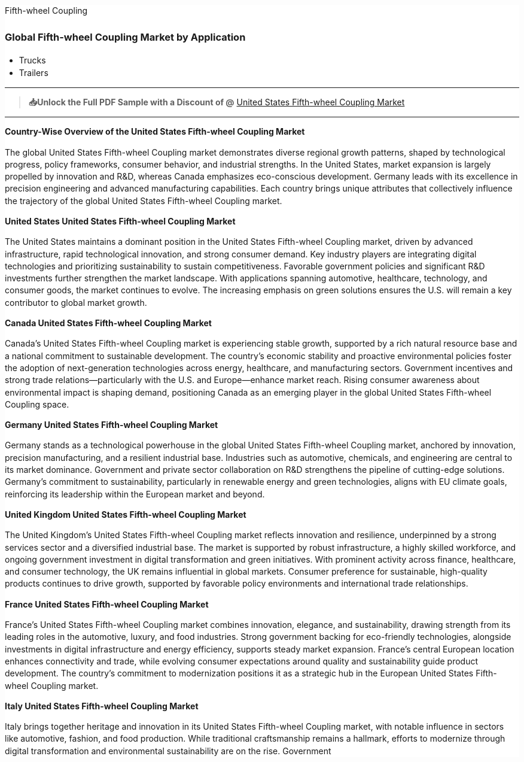 Fifth-wheel Coupling</li></ul><h3>Global Fifth-wheel Coupling Market by Application</h3><ul><li>Trucks</li><li>Trailers</li></ul></p><hr /><blockquote><p><strong>📥Unlock the Full PDF Sample with a Discount of @</strong> <a href="https://www.marketresearchintellect.com/ask-for-discount/?rid=921749&amp;utm_source=Github-April&amp;utm_medium=016">United States Fifth-wheel Coupling Market</a></p></blockquote><hr /><p class="" data-start="217" data-end="261"><strong data-start="217" data-end="261">Country-Wise Overview of the United States Fifth-wheel Coupling Market</strong></p><p class="" data-start="263" data-end="774">The global United States Fifth-wheel Coupling market demonstrates diverse regional growth patterns, shaped by technological progress, policy frameworks, consumer behavior, and industrial strengths. In the United States, market expansion is largely propelled by innovation and R&amp;D, whereas Canada emphasizes eco-conscious development. Germany leads with its excellence in precision engineering and advanced manufacturing capabilities. Each country brings unique attributes that collectively influence the trajectory of the global United States Fifth-wheel Coupling market.</p><p class="" data-start="776" data-end="1421"><strong data-start="776" data-end="805">United States United States Fifth-wheel Coupling Market</strong></p><p class="" data-start="776" data-end="1421">The United States maintains a dominant position in the United States Fifth-wheel Coupling market, driven by advanced infrastructure, rapid technological innovation, and strong consumer demand. Key industry players are integrating digital technologies and prioritizing sustainability to sustain competitiveness. Favorable government policies and significant R&amp;D investments further strengthen the market landscape. With applications spanning automotive, healthcare, technology, and consumer goods, the market continues to evolve. The increasing emphasis on green solutions ensures the U.S. will remain a key contributor to global market growth.</p><p class="" data-start="1423" data-end="2019"><strong data-start="1423" data-end="1445">Canada United States Fifth-wheel Coupling Market</strong></p><p class="" data-start="1423" data-end="2019">Canada&rsquo;s United States Fifth-wheel Coupling market is experiencing stable growth, supported by a rich natural resource base and a national commitment to sustainable development. The country&rsquo;s economic stability and proactive environmental policies foster the adoption of next-generation technologies across energy, healthcare, and manufacturing sectors. Government incentives and strong trade relations&mdash;particularly with the U.S. and Europe&mdash;enhance market reach. Rising consumer awareness about environmental impact is shaping demand, positioning Canada as an emerging player in the global United States Fifth-wheel Coupling space.</p><p class="" data-start="2021" data-end="2591"><strong data-start="2021" data-end="2044">Germany United States Fifth-wheel Coupling Market</strong></p><p class="" data-start="2021" data-end="2591">Germany stands as a technological powerhouse in the global United States Fifth-wheel Coupling market, anchored by innovation, precision manufacturing, and a resilient industrial base. Industries such as automotive, chemicals, and engineering are central to its market dominance. Government and private sector collaboration on R&amp;D strengthens the pipeline of cutting-edge solutions. Germany&rsquo;s commitment to sustainability, particularly in renewable energy and green technologies, aligns with EU climate goals, reinforcing its leadership within the European market and beyond.</p><p class="" data-start="2593" data-end="3221"><strong data-start="2593" data-end="2623">United Kingdom United States Fifth-wheel Coupling Market</strong></p><p class="" data-start="2593" data-end="3221">The United Kingdom&rsquo;s United States Fifth-wheel Coupling market reflects innovation and resilience, underpinned by a strong services sector and a diversified industrial base. The market is supported by robust infrastructure, a highly skilled workforce, and ongoing government investment in digital transformation and green initiatives. With prominent activity across finance, healthcare, and consumer technology, the UK remains influential in global markets. Consumer preference for sustainable, high-quality products continues to drive growth, supported by favorable policy environments and international trade relationships.</p><p class="" data-start="3223" data-end="3838"><strong data-start="3223" data-end="3245">France United States Fifth-wheel Coupling Market</strong></p><p class="" data-start="3223" data-end="3838">France&rsquo;s United States Fifth-wheel Coupling market combines innovation, elegance, and sustainability, drawing strength from its leading roles in the automotive, luxury, and food industries. Strong government backing for eco-friendly technologies, alongside investments in digital infrastructure and energy efficiency, supports steady market expansion. France&rsquo;s central European location enhances connectivity and trade, while evolving consumer expectations around quality and sustainability guide product development. The country&rsquo;s commitment to modernization positions it as a strategic hub in the European United States Fifth-wheel Coupling market.</p><p class="" data-start="3840" data-end="4422"><strong data-start="3840" data-end="3861">Italy United States Fifth-wheel Coupling Market</strong></p><p class="" data-start="3840" data-end="4422">Italy brings together heritage and innovation in its United States Fifth-wheel Coupling market, with notable influence in sectors like automotive, fashion, and food production. While traditional craftsmanship remains a hallmark, efforts to modernize through digital transformation and environmental sustainability are on the rise. Government